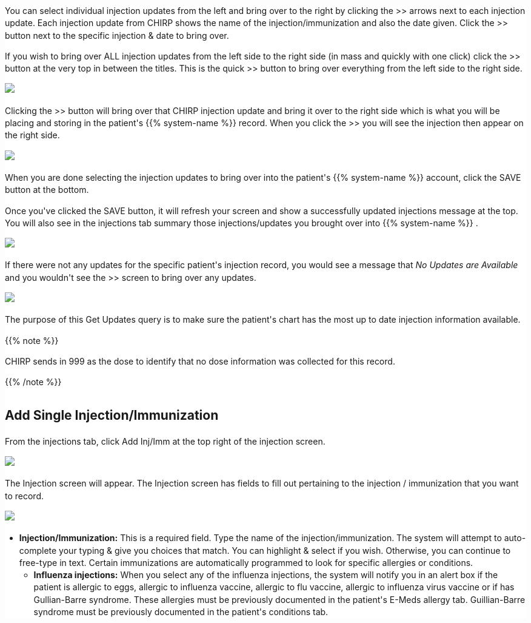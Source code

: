You can select individual injection updates from the left and bring over to the right by clicking the >> arrows next to each injection update. Each injection update from CHIRP shows the name of the injection/immunization and also the date given. Click the >> button next to the specific injection & date to bring over.

If you wish to bring over ALL injection updates from the left side to the right side (in mass and quickly with one click) click the >> button at the very top in between the titles. This is the quick >> button to bring over everything from the left side to the right side.

![](injection-tab-with-chirp-interface.images/image10.png)

Clicking the >> button will bring over that CHIRP injection update and bring it over to the right side which is what you will be placing and storing in the patient's {{% system-name %}} record. When you click the >> you will see the injection then appear on the right side.

![](injection-tab-with-chirp-interface.images/image11.png)

When you are done selecting the injection updates to bring over into the patient's {{% system-name %}} account, click the SAVE button at the bottom.

Once you've clicked the SAVE button, it will refresh your screen and show a successfully updated injections message at the top. You will also see in the injections tab summary those injections/updates you brought over into {{% system-name %}} .

![](injection-tab-with-chirp-interface.images/image12.png)

If there were not any updates for the specific patient's injection record, you would see a message that *No Updates are Available* and you wouldn't see the >> screen to bring over any updates.

![](injection-tab-with-chirp-interface.images/image13.png)

The purpose of this Get Updates query is to make sure the patient's chart has the most up to date injection information available.

{{% note %}}

CHIRP sends in 999 as the dose to identify that no dose information was collected for this record.

{{% /note %}}


## Add Single Injection/Immunization

From the injections tab, click Add Inj/Imm at the top right of the injection screen.

![](injection-tab-with-chirp-interface.images/image14.png)

The Injection screen will appear. The Injection screen has fields to fill out pertaining to the injection / immunization that you want to record.

![](injection-tab-with-chirp-interface.images/image15.png)

* <strong>Injection/Immunization:</strong> This is a required field. Type the name of the injection/immunization. The system will attempt to auto-complete your typing & give you choices that match. You can highlight & select if you wish. Otherwise, you can continue to free-type in text. Certain immunizations are automatically programmed to look for specific allergies or conditions.
    * <strong>Influenza injections:</strong> When you select any of the influenza injections, the system will notify you in an alert box if the patient is allergic to eggs, allergic to influenza vaccine, allergic to flu vaccine, allergic to influenza virus vaccine or if has Gullian-Barre syndrome. These allergies must be previously documented in the patient's E-Meds allergy tab. Guillian-Barre syndrome must be previously documented in the patient's conditions tab.
